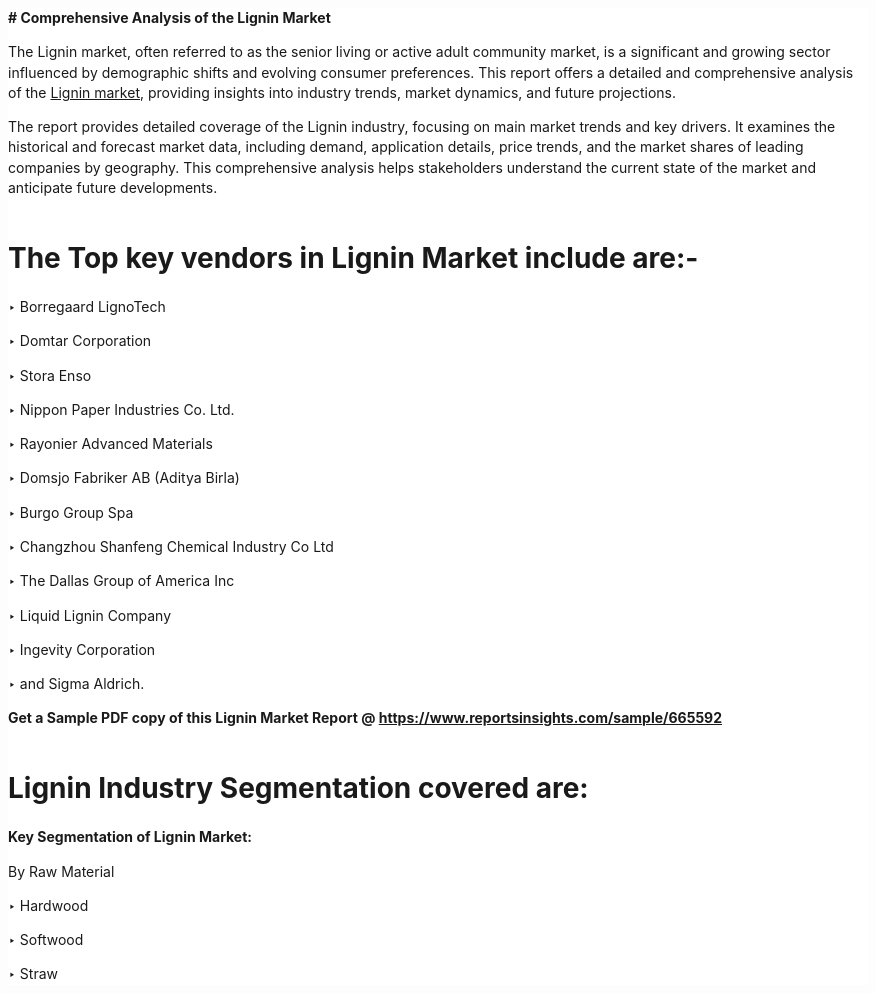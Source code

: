 
<strong># Comprehensive Analysis of the Lignin Market</strong>

The Lignin market, often referred to as the senior living or active adult community market, is a significant and growing sector influenced by demographic shifts and evolving consumer preferences. This report offers a detailed and comprehensive analysis of the <a href=https://www.reportsinsights.com/sample/665592>Lignin market</a>, providing insights into industry trends, market dynamics, and future projections.

The report provides detailed coverage of the Lignin industry, focusing on main market trends and key drivers. It examines the historical and forecast market data, including demand, application details, price trends, and the market shares of leading companies by geography. This comprehensive analysis helps stakeholders understand the current state of the market and anticipate future developments.

# <strong>The Top key vendors in Lignin Market include are:- </strong>

‣ Borregaard LignoTech

‣ Domtar Corporation

‣ Stora Enso

‣ Nippon Paper Industries Co. Ltd.

‣ Rayonier Advanced Materials

‣ Domsjo Fabriker AB (Aditya Birla)

‣ Burgo Group Spa

‣ Changzhou Shanfeng Chemical Industry Co Ltd

‣ The Dallas Group of America Inc

‣ Liquid Lignin Company

‣ Ingevity Corporation

‣ and Sigma Aldrich.

<strong>Get a Sample PDF copy of this Lignin Market Report </strong><strong>@ <a href=https://www.reportsinsights.com/sample/665592 style=color:#0000ff;>https://www.reportsinsights.com/sample/665592</a> </strong>

# <strong>Lignin Industry Segmentation covered are:</strong>

<strong>Key Segmentation of Lignin Market:</strong> 


By Raw Material

‣ Hardwood

‣ Softwood

‣ Straw
